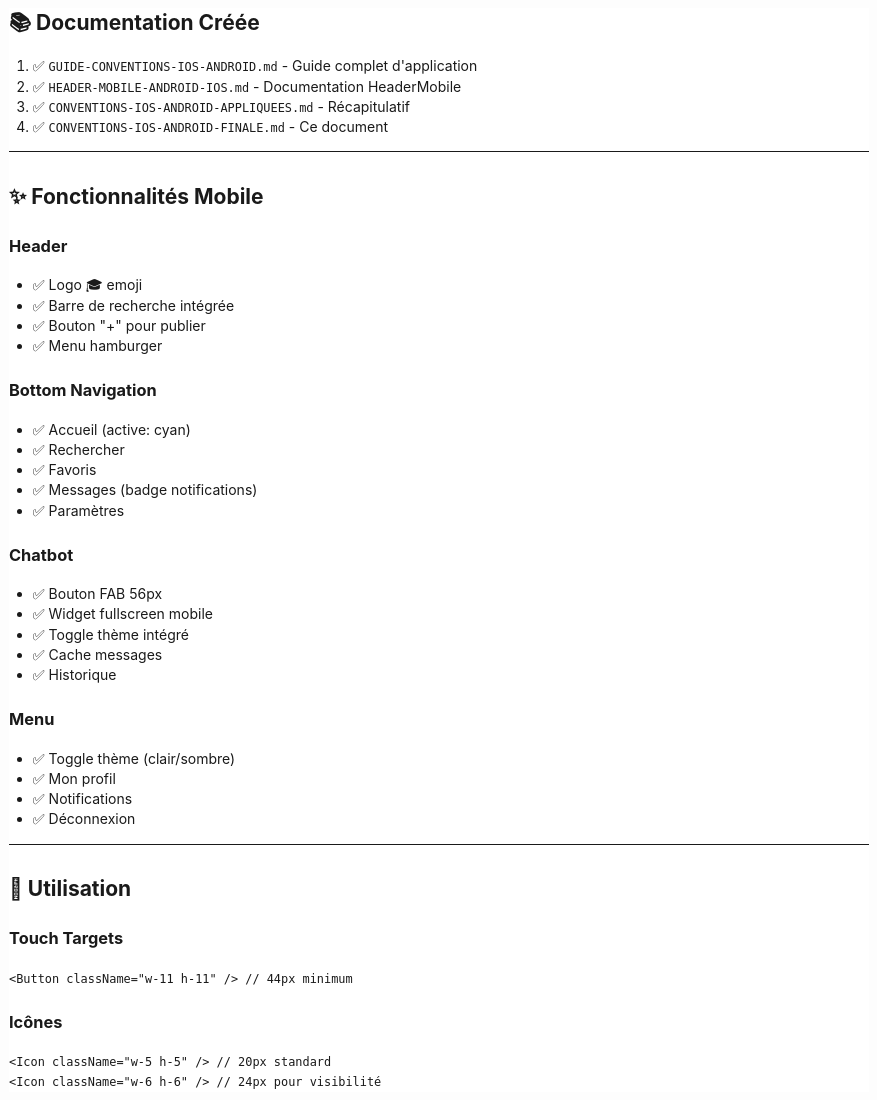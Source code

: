 
## 📚 Documentation Créée

1. ✅ `GUIDE-CONVENTIONS-IOS-ANDROID.md` - Guide complet d'application
2. ✅ `HEADER-MOBILE-ANDROID-IOS.md` - Documentation HeaderMobile
3. ✅ `CONVENTIONS-IOS-ANDROID-APPLIQUEES.md` - Récapitulatif
4. ✅ `CONVENTIONS-IOS-ANDROID-FINALE.md` - Ce document

---

## ✨ Fonctionnalités Mobile

### **Header**
- ✅ Logo 🎓 emoji
- ✅ Barre de recherche intégrée
- ✅ Bouton "+" pour publier
- ✅ Menu hamburger

### **Bottom Navigation**
- ✅ Accueil (active: cyan)
- ✅ Rechercher
- ✅ Favoris
- ✅ Messages (badge notifications)
- ✅ Paramètres

### **Chatbot**
- ✅ Bouton FAB 56px
- ✅ Widget fullscreen mobile
- ✅ Toggle thème intégré
- ✅ Cache messages
- ✅ Historique

### **Menu**
- ✅ Toggle thème (clair/sombre)
- ✅ Mon profil
- ✅ Notifications
- ✅ Déconnexion

---

## 🚀 Utilisation

### **Touch Targets**
```tsx
<Button className="w-11 h-11" /> // 44px minimum
```

### **Icônes**
```tsx
<Icon className="w-5 h-5" /> // 20px standard
<Icon className="w-6 h-6" /> // 24px pour visibilité
```
